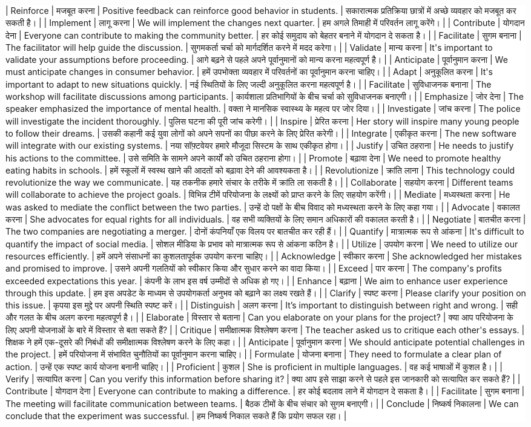 | Reinforce      | मजबूत करना         | Positive feedback can reinforce good behavior in students.   | सकारात्मक प्रतिक्रिया छात्रों में अच्छे व्यवहार को मजबूत कर सकती है। |
| Implement      | लागू करना           | We will implement the changes next quarter.                 | हम अगले तिमाही में परिवर्तन लागू करेंगे।                    |
| Contribute     | योगदान देना         | Everyone can contribute to making the community better.      | हर कोई समुदाय को बेहतर बनाने में योगदान दे सकता है।         |
| Facilitate     | सुगम बनाना          | The facilitator will help guide the discussion.              | सुगमकर्ता चर्चा को मार्गदर्शित करने में मदद करेगा।         |
| Validate       | मान्य करना          | It's important to validate your assumptions before proceeding. | आगे बढ़ने से पहले अपने पूर्वानुमानों को मान्य करना महत्वपूर्ण है। |
| Anticipate     | पूर्वानुमान करना    | We must anticipate changes in consumer behavior.            | हमें उपभोक्ता व्यवहार में परिवर्तनों का पूर्वानुमान करना चाहिए। |
| Adapt          | अनुकूलित करना      | It's important to adapt to new situations quickly.         | नई स्थितियों के लिए जल्दी अनुकूलित करना महत्वपूर्ण है।      |
| Facilitate     | सुविधाजनक बनाना    | The workshop will facilitate discussions among participants. | कार्यशाला प्रतिभागियों के बीच चर्चा को सुविधाजनक बनाएगी।     |
| Emphasize      | जोर देना            | The speaker emphasized the importance of mental health.     | वक्ता ने मानसिक स्वास्थ्य के महत्व पर जोर दिया।              |
| Investigate    | जांच करना           | The police will investigate the incident thoroughly.        | पुलिस घटना की पूरी जांच करेगी।                               |
| Inspire        | प्रेरित करना        | Her story will inspire many young people to follow their dreams. | उसकी कहानी कई युवा लोगों को अपने सपनों का पीछा करने के लिए प्रेरित करेगी। |
| Integrate      | एकीकृत करना        | The new software will integrate with our existing systems.  | नया सॉफ़्टवेयर हमारे मौजूदा सिस्टम के साथ एकीकृत होगा।      |
| Justify        | उचित ठहराना        | He needs to justify his actions to the committee.           | उसे समिति के सामने अपने कार्यों को उचित ठहराना होगा।        |
| Promote        | बढ़ावा देना        | We need to promote healthy eating habits in schools.        | हमें स्कूलों में स्वस्थ खाने की आदतों को बढ़ावा देने की आवश्यकता है। |
| Revolutionize   | क्रांति लाना        | This technology could revolutionize the way we communicate. | यह तकनीक हमारे संचार के तरीके में क्रांति ला सकती है।       |
| Collaborate    | सहयोग करना          | Different teams will collaborate to achieve the project goals. | विभिन्न टीमें परियोजना के लक्ष्यों को प्राप्त करने के लिए सहयोग करेंगी। |
| Mediate        | मध्यस्थता करना     | He was asked to mediate the conflict between the two parties. | उन्हें दो पक्षों के बीच विवाद को मध्यस्थता करने के लिए कहा गया। |
| Advocate       | वकालत करना         | She advocates for equal rights for all individuals.         | वह सभी व्यक्तियों के लिए समान अधिकारों की वकालत करती है।   |
| Negotiate      | बातचीत करना         | The two companies are negotiating a merger.                  | दोनों कंपनियाँ एक विलय पर बातचीत कर रही हैं।                 |
| Quantify       | मात्रात्मक रूप से आंकना | It's difficult to quantify the impact of social media.      | सोशल मीडिया के प्रभाव को मात्रात्मक रूप से आंकना कठिन है।   |
| Utilize        | उपयोग करना          | We need to utilize our resources efficiently.                | हमें अपने संसाधनों का कुशलतापूर्वक उपयोग करना चाहिए।        |
| Acknowledge    | स्वीकार करना        | She acknowledged her mistakes and promised to improve.      | उसने अपनी गलतियों को स्वीकार किया और सुधार करने का वादा किया। |
| Exceed         | पार करना           | The company's profits exceeded expectations this year.      | कंपनी के लाभ इस वर्ष उम्मीदों से अधिक हो गए।                |
| Enhance        | बढ़ाना              | We aim to enhance user experience through this update.      | हम इस अपडेट के माध्यम से उपयोगकर्ता अनुभव को बढ़ाने का लक्ष्य रखते हैं। |
| Clarify        | स्पष्ट करना         | Please clarify your position on this issue.                 | कृपया इस मुद्दे पर अपनी स्थिति स्पष्ट करें।                 |
| Distinguish    | अलग करना           | It’s important to distinguish between right and wrong.      | सही और गलत के बीच अलग करना महत्वपूर्ण है।                   |
| Elaborate      | विस्तार से बताना    | Can you elaborate on your plans for the project?            | क्या आप परियोजना के लिए अपनी योजनाओं के बारे में विस्तार से बता सकते हैं? |
| Critique       | समीक्षात्मक विश्लेषण करना | The teacher asked us to critique each other's essays.      | शिक्षक ने हमें एक-दूसरे की निबंधों की समीक्षात्मक विश्लेषण करने के लिए कहा। |
| Anticipate     | पूर्वानुमान करना    | We should anticipate potential challenges in the project.   | हमें परियोजना में संभावित चुनौतियों का पूर्वानुमान करना चाहिए। |
| Formulate      | योजना बनाना         | They need to formulate a clear plan of action.              | उन्हें एक स्पष्ट कार्य योजना बनानी चाहिए।                   |
| Proficient     | कुशल               | She is proficient in multiple languages.                     | वह कई भाषाओं में कुशल है।                                   |
| Verify         | सत्यापित करना       | Can you verify this information before sharing it?          | क्या आप इसे साझा करने से पहले इस जानकारी को सत्यापित कर सकते हैं? |
| Contribute      | योगदान देना        | Everyone can contribute to making a difference.             | हर कोई बदलाव लाने में योगदान दे सकता है।                   |
| Facilitate      | सुगम बनाना        | The meeting will facilitate communication between teams.     | बैठक टीमों के बीच संचार को सुगम बनाएगी।                     |
| Conclude       | निष्कर्ष निकालना    | We can conclude that the experiment was successful.         | हम निष्कर्ष निकाल सकते हैं कि प्रयोग सफल रहा।                |